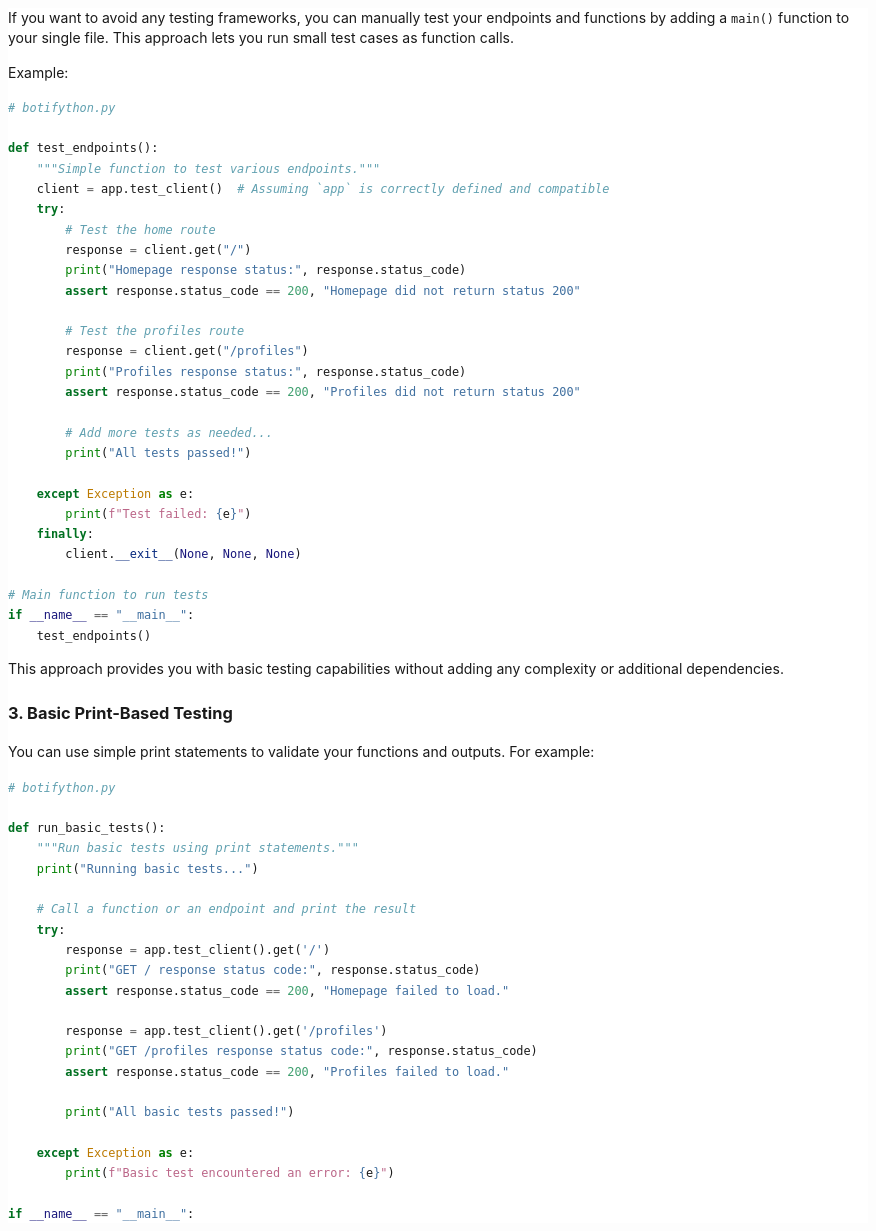 If you want to avoid any testing frameworks, you can manually test your endpoints and functions by adding a `main()` function to your single file. This approach lets you run small test cases as function calls.

Example:

```python
# botifython.py

def test_endpoints():
    """Simple function to test various endpoints."""
    client = app.test_client()  # Assuming `app` is correctly defined and compatible
    try:
        # Test the home route
        response = client.get("/")
        print("Homepage response status:", response.status_code)
        assert response.status_code == 200, "Homepage did not return status 200"

        # Test the profiles route
        response = client.get("/profiles")
        print("Profiles response status:", response.status_code)
        assert response.status_code == 200, "Profiles did not return status 200"

        # Add more tests as needed...
        print("All tests passed!")

    except Exception as e:
        print(f"Test failed: {e}")
    finally:
        client.__exit__(None, None, None)

# Main function to run tests
if __name__ == "__main__":
    test_endpoints()
```

This approach provides you with basic testing capabilities without adding any complexity or additional dependencies.

### 3. **Basic Print-Based Testing**

You can use simple print statements to validate your functions and outputs. For example:

```python
# botifython.py

def run_basic_tests():
    """Run basic tests using print statements."""
    print("Running basic tests...")

    # Call a function or an endpoint and print the result
    try:
        response = app.test_client().get('/')
        print("GET / response status code:", response.status_code)
        assert response.status_code == 200, "Homepage failed to load."

        response = app.test_client().get('/profiles')
        print("GET /profiles response status code:", response.status_code)
        assert response.status_code == 200, "Profiles failed to load."

        print("All basic tests passed!")

    except Exception as e:
        print(f"Basic test encountered an error: {e}")

if __name__ == "__main__":
```